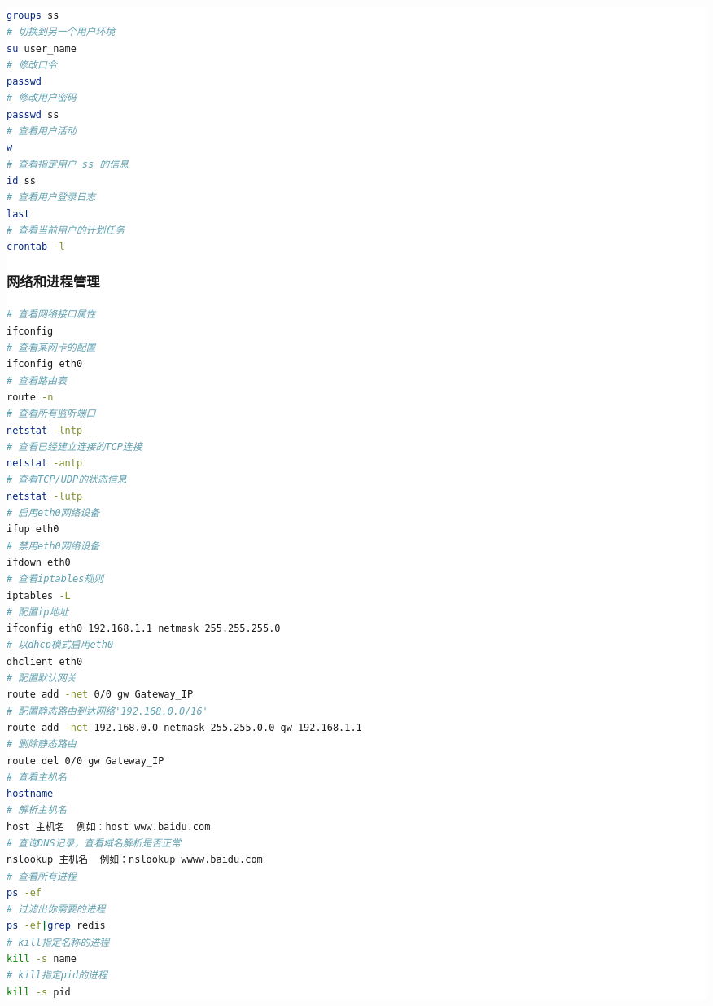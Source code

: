 ```bash
groups ss
# 切换到另一个用户环境
su user_name
# 修改口令
passwd
# 修改用户密码
passwd ss
# 查看用户活动
w
# 查看指定用户 ss 的信息
id ss
# 查看用户登录日志
last
# 查看当前用户的计划任务
crontab -l
```

### 网络和进程管理

```bash
# 查看网络接口属性
ifconfig
# 查看某网卡的配置
ifconfig eth0
# 查看路由表
route -n
# 查看所有监听端⼝
netstat -lntp
# 查看已经建立连接的TCP连接
netstat -antp
# 查看TCP/UDP的状态信息
netstat -lutp
# 启⽤eth0⽹络设备
ifup eth0
# 禁⽤eth0⽹络设备
ifdown eth0
# 查看iptables规则
iptables -L
# 配置ip地址
ifconfig eth0 192.168.1.1 netmask 255.255.255.0
# 以dhcp模式启⽤eth0
dhclient eth0
# 配置默认⽹关
route add -net 0/0 gw Gateway_IP
# 配置静态路由到达⽹络'192.168.0.0/16'
route add -net 192.168.0.0 netmask 255.255.0.0 gw 192.168.1.1
# 删除静态路由
route del 0/0 gw Gateway_IP
# 查看主机名
hostname
# 解析主机名
host 主机名  例如：host www.baidu.com
# 查询DNS记录，查看域名解析是否正常
nslookup 主机名  例如：nslookup wwww.baidu.com
# 查看所有进程
ps -ef
# 过滤出你需要的进程
ps -ef|grep redis
# kill指定名称的进程
kill -s name
# kill指定pid的进程
kill -s pid
```